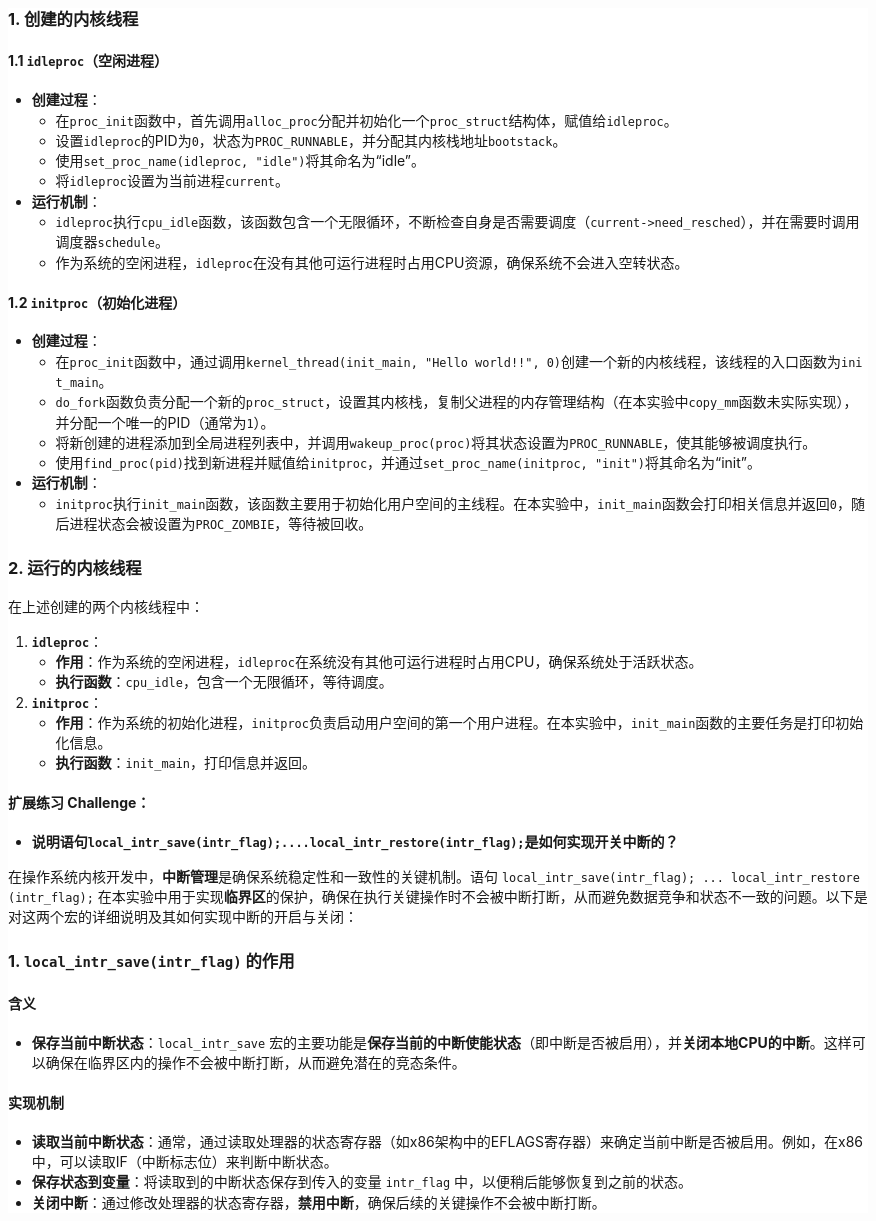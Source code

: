 ### 1. 创建的内核线程

#### **1.1 `idleproc`（空闲进程）**

- **创建过程**：
  - 在`proc_init`函数中，首先调用`alloc_proc`分配并初始化一个`proc_struct`结构体，赋值给`idleproc`。
  - 设置`idleproc`的PID为`0`，状态为`PROC_RUNNABLE`，并分配其内核栈地址`bootstack`。
  - 使用`set_proc_name(idleproc, "idle")`将其命名为“idle”。
  - 将`idleproc`设置为当前进程`current`。
- **运行机制**：
  - `idleproc`执行`cpu_idle`函数，该函数包含一个无限循环，不断检查自身是否需要调度（`current->need_resched`），并在需要时调用调度器`schedule`。
  - 作为系统的空闲进程，`idleproc`在没有其他可运行进程时占用CPU资源，确保系统不会进入空转状态。

#### **1.2 `initproc`（初始化进程）**

- **创建过程**：
  - 在`proc_init`函数中，通过调用`kernel_thread(init_main, "Hello world!!", 0)`创建一个新的内核线程，该线程的入口函数为`init_main`。
  - `do_fork`函数负责分配一个新的`proc_struct`，设置其内核栈，复制父进程的内存管理结构（在本实验中`copy_mm`函数未实际实现），并分配一个唯一的PID（通常为`1`）。
  - 将新创建的进程添加到全局进程列表中，并调用`wakeup_proc(proc)`将其状态设置为`PROC_RUNNABLE`，使其能够被调度执行。
  - 使用`find_proc(pid)`找到新进程并赋值给`initproc`，并通过`set_proc_name(initproc, "init")`将其命名为“init”。
- **运行机制**：
  - `initproc`执行`init_main`函数，该函数主要用于初始化用户空间的主线程。在本实验中，`init_main`函数会打印相关信息并返回`0`，随后进程状态会被设置为`PROC_ZOMBIE`，等待被回收。

### 2. 运行的内核线程

在上述创建的两个内核线程中：

1. **`idleproc`**：
   - **作用**：作为系统的空闲进程，`idleproc`在系统没有其他可运行进程时占用CPU，确保系统处于活跃状态。
   - **执行函数**：`cpu_idle`，包含一个无限循环，等待调度。
2. **`initproc`**：
   - **作用**：作为系统的初始化进程，`initproc`负责启动用户空间的第一个用户进程。在本实验中，`init_main`函数的主要任务是打印初始化信息。
   - **执行函数**：`init_main`，打印信息并返回。

#### **扩展练习 Challenge：**

* **说明语句`local_intr_save(intr_flag);....local_intr_restore(intr_flag);`是如何实现开关中断的？**

在操作系统内核开发中，**中断管理**是确保系统稳定性和一致性的关键机制。语句 `local_intr_save(intr_flag); ... local_intr_restore(intr_flag);` 在本实验中用于实现**临界区**的保护，确保在执行关键操作时不会被中断打断，从而避免数据竞争和状态不一致的问题。以下是对这两个宏的详细说明及其如何实现中断的开启与关闭：

### 1. **`local_intr_save(intr_flag)` 的作用**

#### **含义**

- **保存当前中断状态**：`local_intr_save` 宏的主要功能是**保存当前的中断使能状态**（即中断是否被启用），并**关闭本地CPU的中断**。这样可以确保在临界区内的操作不会被中断打断，从而避免潜在的竞态条件。

#### **实现机制**

- **读取当前中断状态**：通常，通过读取处理器的状态寄存器（如x86架构中的EFLAGS寄存器）来确定当前中断是否被启用。例如，在x86中，可以读取IF（中断标志位）来判断中断状态。
- **保存状态到变量**：将读取到的中断状态保存到传入的变量 `intr_flag` 中，以便稍后能够恢复到之前的状态。
- **关闭中断**：通过修改处理器的状态寄存器，**禁用中断**，确保后续的关键操作不会被中断打断。
